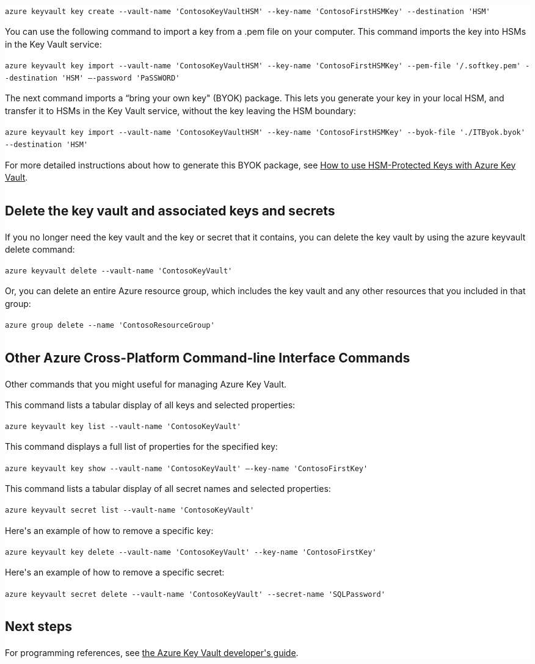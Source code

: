     azure keyvault key create --vault-name 'ContosoKeyVaultHSM' --key-name 'ContosoFirstHSMKey' --destination 'HSM'

You can use the following command to import a key from a .pem file on your computer. This command imports the key into HSMs in the Key Vault service:

    azure keyvault key import --vault-name 'ContosoKeyVaultHSM' --key-name 'ContosoFirstHSMKey' --pem-file '/.softkey.pem' --destination 'HSM' –-password 'PaSSWORD'

The next command imports a “bring your own key" (BYOK) package. This lets you generate your key in your local HSM, and transfer it to HSMs in the Key Vault service, without the key leaving the HSM boundary:

    azure keyvault key import --vault-name 'ContosoKeyVaultHSM' --key-name 'ContosoFirstHSMKey' --byok-file './ITByok.byok' --destination 'HSM'

For more detailed instructions about how to generate this BYOK package, see [How to use HSM-Protected Keys with Azure Key Vault](key-vault-hsm-protected-keys.md).


## Delete the key vault and associated keys and secrets

If you no longer need the key vault and the key or secret that it contains, you can delete the key vault by using the azure keyvault delete command:

    azure keyvault delete --vault-name 'ContosoKeyVault'

Or, you can delete an entire Azure resource group, which includes the key vault and any other resources that you included in that group:

    azure group delete --name 'ContosoResourceGroup'


## Other Azure Cross-Platform Command-line Interface Commands

Other commands that you might useful for managing Azure Key Vault.

This command lists a tabular display of all keys and selected properties:

    azure keyvault key list --vault-name 'ContosoKeyVault'

This command displays a full list of properties for the specified key:

    azure keyvault key show --vault-name 'ContosoKeyVault' –-key-name 'ContosoFirstKey'

This command lists a tabular display of all secret names and selected properties:

    azure keyvault secret list --vault-name 'ContosoKeyVault'

Here's an example of how to remove a specific key:

    azure keyvault key delete --vault-name 'ContosoKeyVault' --key-name 'ContosoFirstKey'

Here's an example of how to remove a specific secret:

    azure keyvault secret delete --vault-name 'ContosoKeyVault' --secret-name 'SQLPassword'


## Next steps

For programming references, see [the Azure Key Vault developer's guide](key-vault-developers-guide.md).
